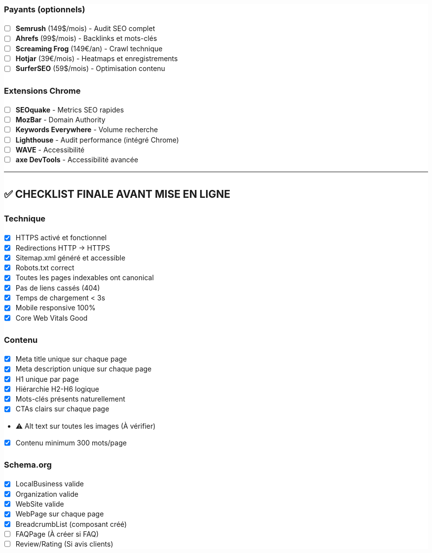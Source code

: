 ### Payants (optionnels)
- [ ] **Semrush** (149$/mois) - Audit SEO complet
- [ ] **Ahrefs** (99$/mois) - Backlinks et mots-clés
- [ ] **Screaming Frog** (149€/an) - Crawl technique
- [ ] **Hotjar** (39€/mois) - Heatmaps et enregistrements
- [ ] **SurferSEO** (59$/mois) - Optimisation contenu

### Extensions Chrome
- [ ] **SEOquake** - Metrics SEO rapides
- [ ] **MozBar** - Domain Authority
- [ ] **Keywords Everywhere** - Volume recherche
- [ ] **Lighthouse** - Audit performance (intégré Chrome)
- [ ] **WAVE** - Accessibilité
- [ ] **axe DevTools** - Accessibilité avancée

---

## ✅ CHECKLIST FINALE AVANT MISE EN LIGNE

### Technique
- [x] HTTPS activé et fonctionnel
- [x] Redirections HTTP -> HTTPS
- [x] Sitemap.xml généré et accessible
- [x] Robots.txt correct
- [x] Toutes les pages indexables ont canonical
- [x] Pas de liens cassés (404)
- [x] Temps de chargement < 3s
- [x] Mobile responsive 100%
- [x] Core Web Vitals Good

### Contenu
- [x] Meta title unique sur chaque page
- [x] Meta description unique sur chaque page
- [x] H1 unique par page
- [x] Hiérarchie H2-H6 logique
- [x] Mots-clés présents naturellement
- [x] CTAs clairs sur chaque page
- ⚠️ Alt text sur toutes les images (À vérifier)
- [x] Contenu minimum 300 mots/page

### Schema.org
- [x] LocalBusiness valide
- [x] Organization valide
- [x] WebSite valide
- [x] WebPage sur chaque page
- [x] BreadcrumbList (composant créé)
- [ ] FAQPage (À créer si FAQ)
- [ ] Review/Rating (Si avis clients)
